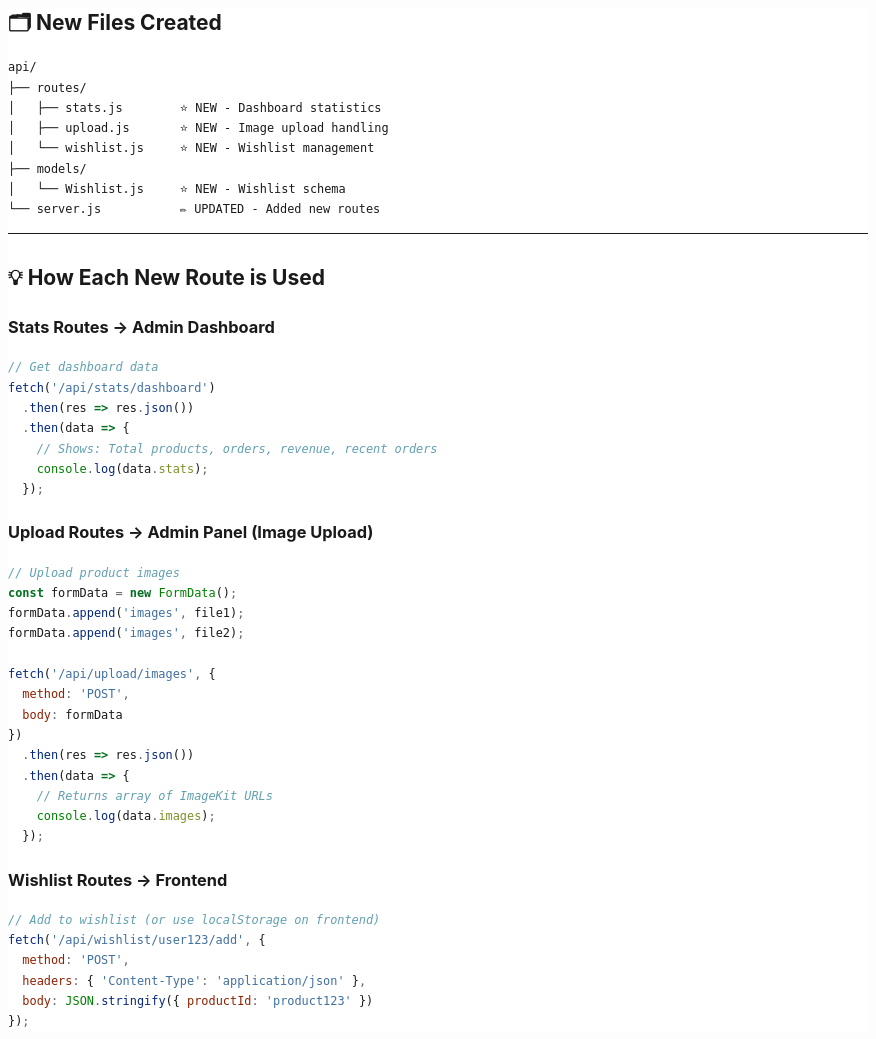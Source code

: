 
## 🗂️ New Files Created

```
api/
├── routes/
│   ├── stats.js        ⭐ NEW - Dashboard statistics
│   ├── upload.js       ⭐ NEW - Image upload handling
│   └── wishlist.js     ⭐ NEW - Wishlist management
├── models/
│   └── Wishlist.js     ⭐ NEW - Wishlist schema
└── server.js           ✏️ UPDATED - Added new routes
```

---

## 💡 How Each New Route is Used

### Stats Routes → Admin Dashboard
```javascript
// Get dashboard data
fetch('/api/stats/dashboard')
  .then(res => res.json())
  .then(data => {
    // Shows: Total products, orders, revenue, recent orders
    console.log(data.stats);
  });
```

### Upload Routes → Admin Panel (Image Upload)
```javascript
// Upload product images
const formData = new FormData();
formData.append('images', file1);
formData.append('images', file2);

fetch('/api/upload/images', {
  method: 'POST',
  body: formData
})
  .then(res => res.json())
  .then(data => {
    // Returns array of ImageKit URLs
    console.log(data.images);
  });
```

### Wishlist Routes → Frontend
```javascript
// Add to wishlist (or use localStorage on frontend)
fetch('/api/wishlist/user123/add', {
  method: 'POST',
  headers: { 'Content-Type': 'application/json' },
  body: JSON.stringify({ productId: 'product123' })
});
```
